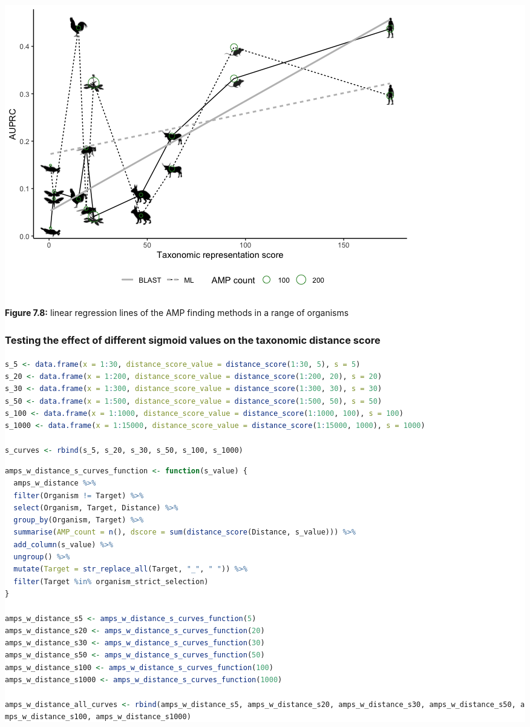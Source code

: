 ![](07_taxonomic_distance_vs_performance_files/figure-gfm/unnamed-chunk-36-1.png)

**Figure 7.8:** linear regression lines of the AMP finding methods in a
range of organisms

### Testing the effect of different sigmoid values on the taxonomic distance score

``` r
s_5 <- data.frame(x = 1:30, distance_score_value = distance_score(1:30, 5), s = 5)
s_20 <- data.frame(x = 1:200, distance_score_value = distance_score(1:200, 20), s = 20)
s_30 <- data.frame(x = 1:300, distance_score_value = distance_score(1:300, 30), s = 30)
s_50 <- data.frame(x = 1:500, distance_score_value = distance_score(1:500, 50), s = 50)
s_100 <- data.frame(x = 1:1000, distance_score_value = distance_score(1:1000, 100), s = 100)
s_1000 <- data.frame(x = 1:15000, distance_score_value = distance_score(1:15000, 1000), s = 1000)

s_curves <- rbind(s_5, s_20, s_30, s_50, s_100, s_1000)
```

``` r
amps_w_distance_s_curves_function <- function(s_value) {
  amps_w_distance %>%  
  filter(Organism != Target) %>% 
  select(Organism, Target, Distance) %>% 
  group_by(Organism, Target) %>% 
  summarise(AMP_count = n(), dscore = sum(distance_score(Distance, s_value))) %>% 
  add_column(s_value) %>% 
  ungroup() %>% 
  mutate(Target = str_replace_all(Target, "_", " ")) %>% 
  filter(Target %in% organism_strict_selection)
}

amps_w_distance_s5 <- amps_w_distance_s_curves_function(5)
amps_w_distance_s20 <- amps_w_distance_s_curves_function(20)
amps_w_distance_s30 <- amps_w_distance_s_curves_function(30)
amps_w_distance_s50 <- amps_w_distance_s_curves_function(50)
amps_w_distance_s100 <- amps_w_distance_s_curves_function(100)
amps_w_distance_s1000 <- amps_w_distance_s_curves_function(1000)

amps_w_distance_all_curves <- rbind(amps_w_distance_s5, amps_w_distance_s20, amps_w_distance_s30, amps_w_distance_s50, amps_w_distance_s100, amps_w_distance_s1000)
```